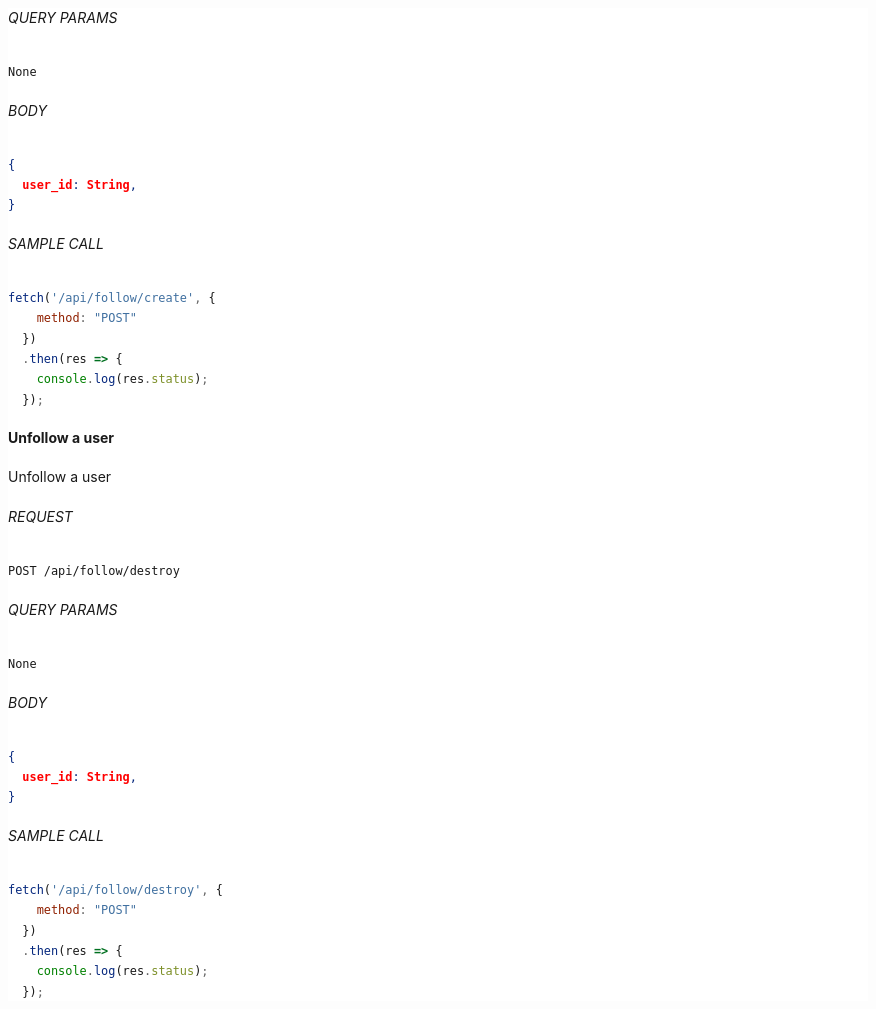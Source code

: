 ###### QUERY PARAMS
`None`

###### BODY
```json
{
  user_id: String,
}
```

###### SAMPLE CALL
```javascript
fetch('/api/follow/create', {
    method: "POST"
  })
  .then(res => {
    console.log(res.status);
  });
```



#### Unfollow a user
Unfollow a user

###### REQUEST
`POST /api/follow/destroy`

###### QUERY PARAMS
`None`

###### BODY
```json
{
  user_id: String,
}
```

###### SAMPLE CALL
```javascript
fetch('/api/follow/destroy', {
    method: "POST"
  })
  .then(res => {
    console.log(res.status);
  });
```